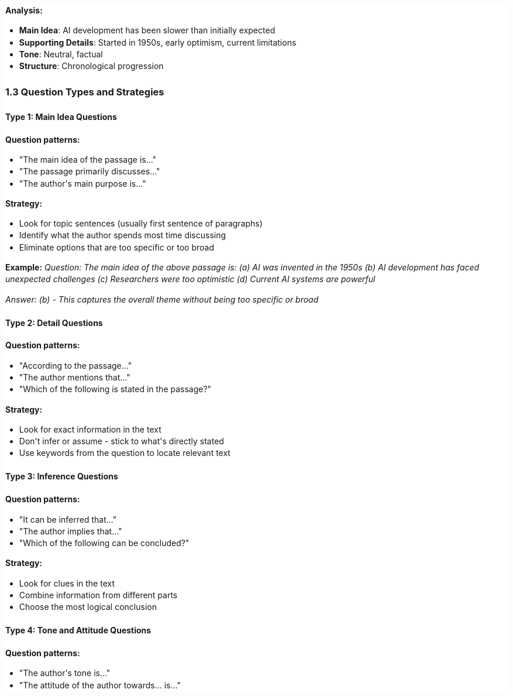 **Analysis:**
- **Main Idea**: AI development has been slower than initially expected
- **Supporting Details**: Started in 1950s, early optimism, current limitations
- **Tone**: Neutral, factual
- **Structure**: Chronological progression

### 1.3 Question Types and Strategies

#### Type 1: Main Idea Questions
**Question patterns:**
- "The main idea of the passage is..."
- "The passage primarily discusses..."
- "The author's main purpose is..."

**Strategy:**
- Look for topic sentences (usually first sentence of paragraphs)
- Identify what the author spends most time discussing
- Eliminate options that are too specific or too broad

**Example:**
*Question: The main idea of the above passage is:*
*(a) AI was invented in the 1950s*
*(b) AI development has faced unexpected challenges*
*(c) Researchers were too optimistic*
*(d) Current AI systems are powerful*

*Answer: (b) - This captures the overall theme without being too specific or broad*

#### Type 2: Detail Questions
**Question patterns:**
- "According to the passage..."
- "The author mentions that..."
- "Which of the following is stated in the passage?"

**Strategy:**
- Look for exact information in the text
- Don't infer or assume - stick to what's directly stated
- Use keywords from the question to locate relevant text

#### Type 3: Inference Questions
**Question patterns:**
- "It can be inferred that..."
- "The author implies that..."
- "Which of the following can be concluded?"

**Strategy:**
- Look for clues in the text
- Combine information from different parts
- Choose the most logical conclusion

#### Type 4: Tone and Attitude Questions
**Question patterns:**
- "The author's tone is..."
- "The attitude of the author towards... is..."
